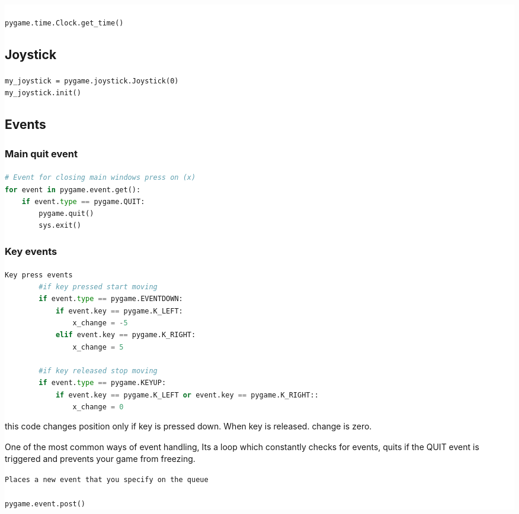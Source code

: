 ```python

pygame.time.Clock.get_time()
```

## Joystick

    my_joystick = pygame.joystick.Joystick(0)
    my_joystick.init()

## Events

### Main quit event

```python
# Event for closing main windows press on (x)
for event in pygame.event.get():
    if event.type == pygame.QUIT:
        pygame.quit()
        sys.exit()
```
### Key events

```python
Key press events
        #if key pressed start moving
        if event.type == pygame.EVENTDOWN:
            if event.key == pygame.K_LEFT:
                x_change = -5
            elif event.key == pygame.K_RIGHT:
                x_change = 5
                
        #if key released stop moving
        if event.type == pygame.KEYUP:
            if event.key == pygame.K_LEFT or event.key == pygame.K_RIGHT::
                x_change = 0

```
this code changes position only if key is pressed down.
When key is released. change is zero.

```python

```
One of the most common ways of event handling, Its a loop which constantly checks for events, quits if the QUIT event is triggered and
prevents your game from freezing.

```python
Places a new event that you specify on the queue

pygame.event.post()
```
